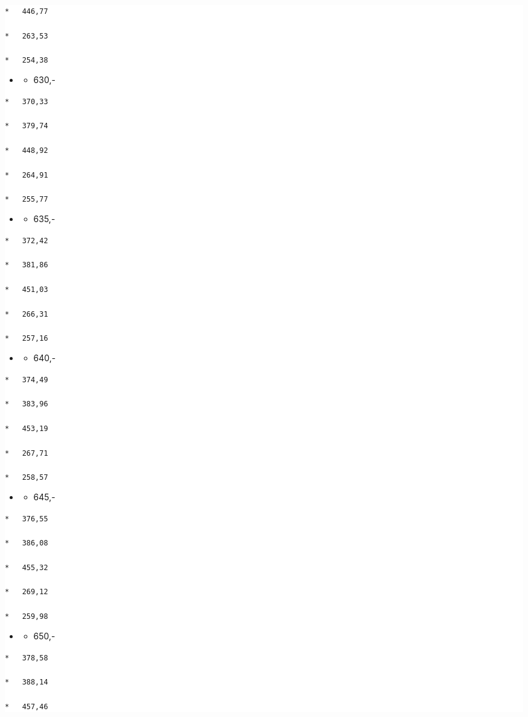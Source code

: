     *   446,77

    *   263,53

    *   254,38


*    *   630,-

    *   370,33

    *   379,74

    *   448,92

    *   264,91

    *   255,77


*    *   635,-

    *   372,42

    *   381,86

    *   451,03

    *   266,31

    *   257,16


*    *   640,-

    *   374,49

    *   383,96

    *   453,19

    *   267,71

    *   258,57


*    *   645,-

    *   376,55

    *   386,08

    *   455,32

    *   269,12

    *   259,98


*    *   650,-

    *   378,58

    *   388,14

    *   457,46
